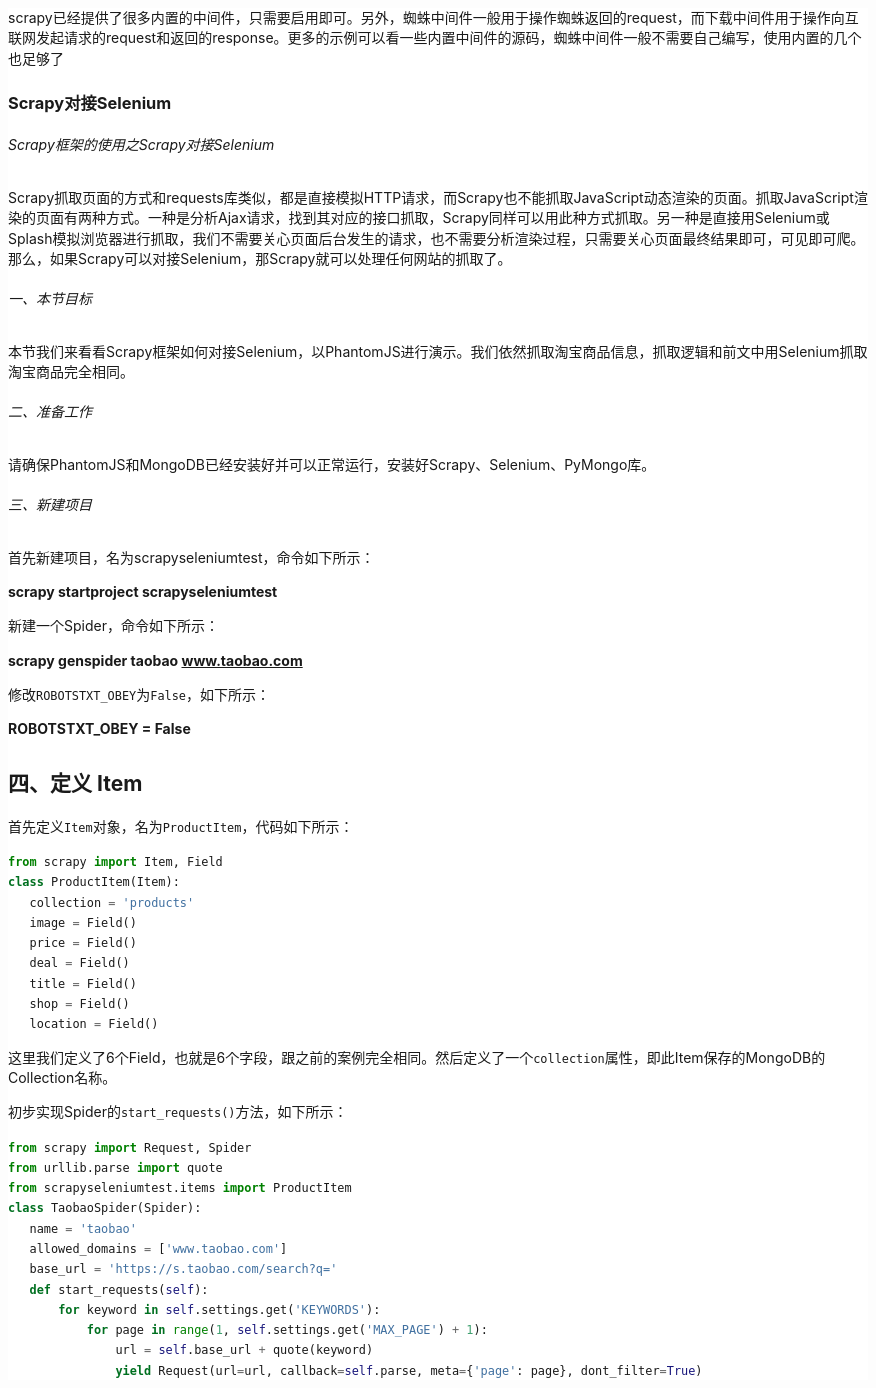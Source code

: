 scrapy已经提供了很多内置的中间件，只需要启用即可。另外，蜘蛛中间件一般用于操作蜘蛛返回的request，而下载中间件用于操作向互联网发起请求的request和返回的response。更多的示例可以看一些内置中间件的源码，蜘蛛中间件一般不需要自己编写，使用内置的几个也足够了

### Scrapy对接Selenium

###### Scrapy框架的使用之Scrapy对接Selenium

Scrapy抓取页面的方式和requests库类似，都是直接模拟HTTP请求，而Scrapy也不能抓取JavaScript动态渲染的页面。抓取JavaScript渲染的页面有两种方式。一种是分析Ajax请求，找到其对应的接口抓取，Scrapy同样可以用此种方式抓取。另一种是直接用Selenium或Splash模拟浏览器进行抓取，我们不需要关心页面后台发生的请求，也不需要分析渲染过程，只需要关心页面最终结果即可，可见即可爬。那么，如果Scrapy可以对接Selenium，那Scrapy就可以处理任何网站的抓取了。

###### 一、本节目标

本节我们来看看Scrapy框架如何对接Selenium，以PhantomJS进行演示。我们依然抓取淘宝商品信息，抓取逻辑和前文中用Selenium抓取淘宝商品完全相同。

###### 二、准备工作

请确保PhantomJS和MongoDB已经安装好并可以正常运行，安装好Scrapy、Selenium、PyMongo库。

###### 三、新建项目

首先新建项目，名为scrapyseleniumtest，命令如下所示：

**scrapy startproject scrapyseleniumtest**

新建一个Spider，命令如下所示：

**scrapy genspider taobao www.taobao.com**

修改`ROBOTSTXT_OBEY`为`False`，如下所示：

**ROBOTSTXT_OBEY = False**

## 四、定义 Item

首先定义`Item`对象，名为`ProductItem`，代码如下所示：

```python
from scrapy import Item, Field
class ProductItem(Item):
   collection = 'products'
   image = Field()
   price = Field()
   deal = Field()
   title = Field()
   shop = Field()
   location = Field()
```

这里我们定义了6个Field，也就是6个字段，跟之前的案例完全相同。然后定义了一个`collection`属性，即此Item保存的MongoDB的Collection名称。

初步实现Spider的`start_requests()`方法，如下所示：

```python
from scrapy import Request, Spider
from urllib.parse import quote
from scrapyseleniumtest.items import ProductItem
class TaobaoSpider(Spider):
   name = 'taobao'
   allowed_domains = ['www.taobao.com']
   base_url = 'https://s.taobao.com/search?q='
   def start_requests(self):
       for keyword in self.settings.get('KEYWORDS'):
           for page in range(1, self.settings.get('MAX_PAGE') + 1):
               url = self.base_url + quote(keyword)
               yield Request(url=url, callback=self.parse, meta={'page': page}, dont_filter=True)
```
